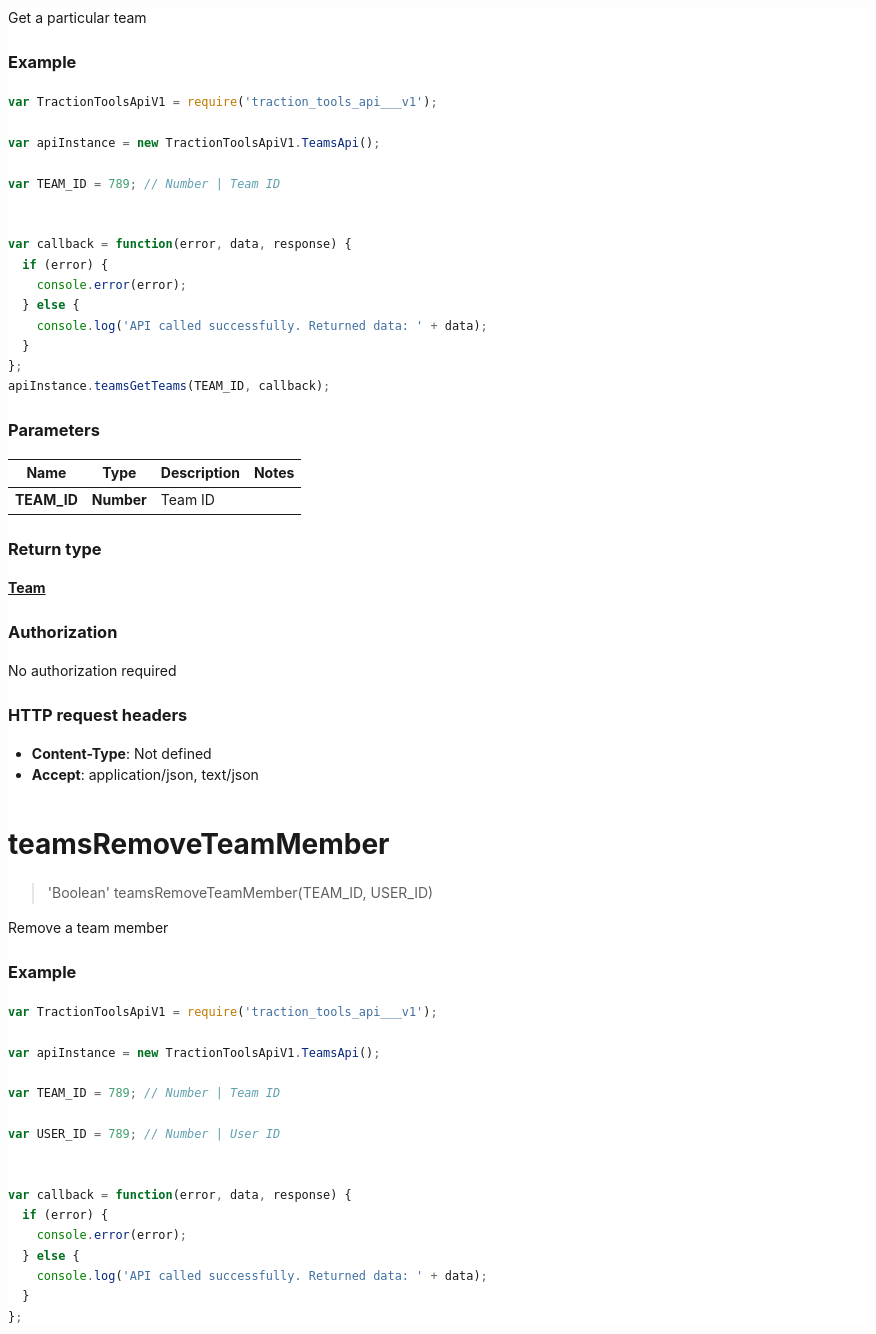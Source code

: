 Get a particular team

### Example
```javascript
var TractionToolsApiV1 = require('traction_tools_api___v1');

var apiInstance = new TractionToolsApiV1.TeamsApi();

var TEAM_ID = 789; // Number | Team ID


var callback = function(error, data, response) {
  if (error) {
    console.error(error);
  } else {
    console.log('API called successfully. Returned data: ' + data);
  }
};
apiInstance.teamsGetTeams(TEAM_ID, callback);
```

### Parameters

Name | Type | Description  | Notes
------------- | ------------- | ------------- | -------------
 **TEAM_ID** | **Number**| Team ID | 

### Return type

[**Team**](Team.md)

### Authorization

No authorization required

### HTTP request headers

 - **Content-Type**: Not defined
 - **Accept**: application/json, text/json

<a name="teamsRemoveTeamMember"></a>
# **teamsRemoveTeamMember**
> &#39;Boolean&#39; teamsRemoveTeamMember(TEAM_ID, USER_ID)

Remove a team member

### Example
```javascript
var TractionToolsApiV1 = require('traction_tools_api___v1');

var apiInstance = new TractionToolsApiV1.TeamsApi();

var TEAM_ID = 789; // Number | Team ID

var USER_ID = 789; // Number | User ID


var callback = function(error, data, response) {
  if (error) {
    console.error(error);
  } else {
    console.log('API called successfully. Returned data: ' + data);
  }
};
```